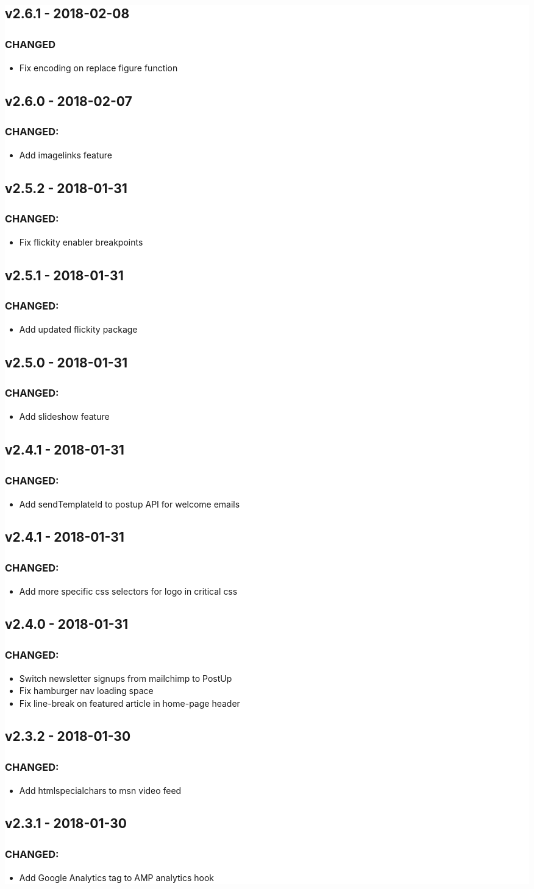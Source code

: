 ## v2.6.1 - 2018-02-08
### CHANGED
- Fix encoding on replace figure function

## v2.6.0 - 2018-02-07
### CHANGED:
- Add imagelinks feature

## v2.5.2 - 2018-01-31
### CHANGED:
- Fix flickity enabler breakpoints

## v2.5.1 - 2018-01-31
### CHANGED:
- Add updated flickity package

## v2.5.0 - 2018-01-31
### CHANGED:
- Add slideshow feature

## v2.4.1 - 2018-01-31
### CHANGED:
- Add sendTemplateId to postup API for welcome emails

## v2.4.1 - 2018-01-31
### CHANGED:
- Add more specific css selectors for logo in critical css

## v2.4.0 - 2018-01-31
### CHANGED:
- Switch newsletter signups from mailchimp to PostUp
- Fix hamburger nav loading space
- Fix line-break on featured article in home-page header

## v2.3.2 - 2018-01-30
### CHANGED:
- Add htmlspecialchars to msn video feed

## v2.3.1 - 2018-01-30
### CHANGED:
- Add Google Analytics tag to AMP analytics hook
